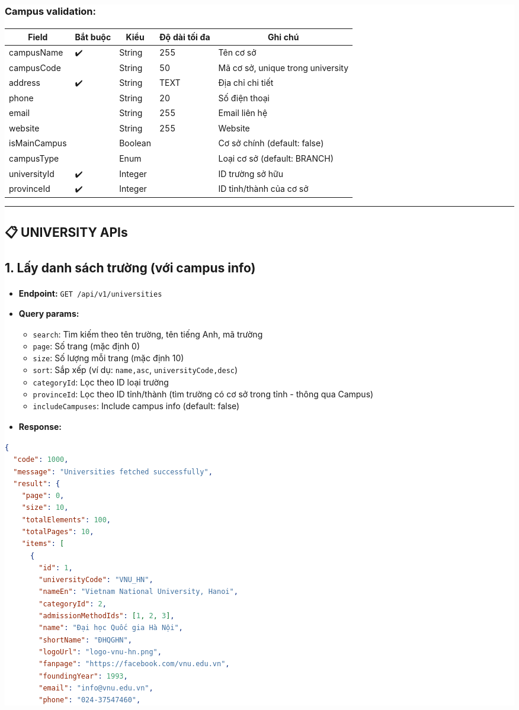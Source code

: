 ### **Campus validation:**

| Field        | Bắt buộc | Kiểu    | Độ dài tối đa | Ghi chú                           |
| ------------ | -------- | ------- | ------------- | --------------------------------- |
| campusName   | ✔️       | String  | 255           | Tên cơ sở                         |
| campusCode   |          | String  | 50            | Mã cơ sở, unique trong university |
| address      | ✔️       | String  | TEXT          | Địa chỉ chi tiết                  |
| phone        |          | String  | 20            | Số điện thoại                     |
| email        |          | String  | 255           | Email liên hệ                     |
| website      |          | String  | 255           | Website                           |
| isMainCampus |          | Boolean |               | Cơ sở chính (default: false)      |
| campusType   |          | Enum    |               | Loại cơ sở (default: BRANCH)      |
| universityId | ✔️       | Integer |               | ID trường sở hữu                  |
| provinceId   | ✔️       | Integer |               | ID tỉnh/thành của cơ sở           |

---

## 📋 **UNIVERSITY APIs**

## 1. Lấy danh sách trường (với campus info)

- **Endpoint:** `GET /api/v1/universities`
- **Query params:**

  - `search`: Tìm kiếm theo tên trường, tên tiếng Anh, mã trường
  - `page`: Số trang (mặc định 0)
  - `size`: Số lượng mỗi trang (mặc định 10)
  - `sort`: Sắp xếp (ví dụ: `name,asc`, `universityCode,desc`)
  - `categoryId`: Lọc theo ID loại trường
  - `provinceId`: Lọc theo ID tỉnh/thành (tìm trường có cơ sở trong tỉnh - thông qua Campus)
  - `includeCampuses`: Include campus info (default: false)

- **Response:**

```json
{
  "code": 1000,
  "message": "Universities fetched successfully",
  "result": {
    "page": 0,
    "size": 10,
    "totalElements": 100,
    "totalPages": 10,
    "items": [
      {
        "id": 1,
        "universityCode": "VNU_HN",
        "nameEn": "Vietnam National University, Hanoi",
        "categoryId": 2,
        "admissionMethodIds": [1, 2, 3],
        "name": "Đại học Quốc gia Hà Nội",
        "shortName": "ĐHQGHN",
        "logoUrl": "logo-vnu-hn.png",
        "fanpage": "https://facebook.com/vnu.edu.vn",
        "foundingYear": 1993,
        "email": "info@vnu.edu.vn",
        "phone": "024-37547460",
```